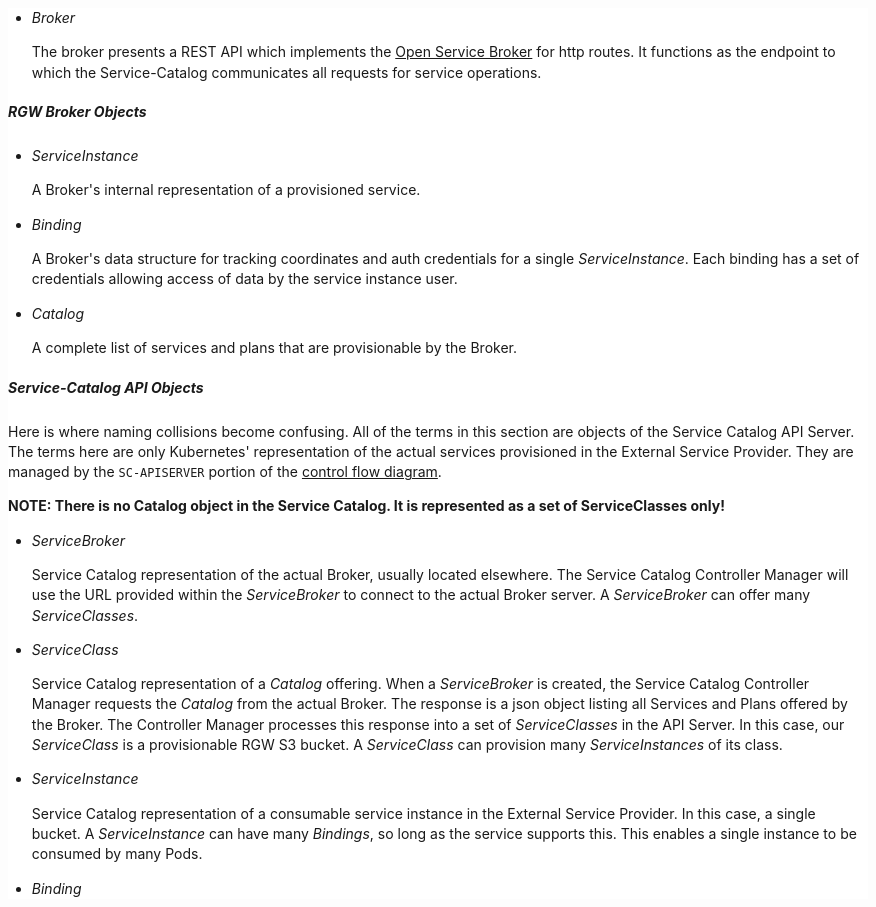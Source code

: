 - *Broker*

  The broker presents a REST API which implements the [Open Service Broker](https://github.com/openservicebrokerapi/servicebroker) for http routes.
  It functions as the endpoint to which the Service-Catalog communicates all requests for service operations.

##### RGW Broker Objects

- *ServiceInstance*

  A Broker's internal representation of a provisioned service.

- *Binding*

  A Broker's data structure for tracking coordinates and auth credentials for a single *ServiceInstance*. Each binding has a set of credentials
  allowing access of data by the service instance user.

- *Catalog*

  A complete list of services and plans that are provisionable by the Broker.

##### Service-Catalog API Objects

Here is where naming collisions become confusing.
All of the terms in this section are objects of the Service Catalog API Server.
The terms here are only Kubernetes' representation of the actual services provisioned in the External Service Provider.
They are managed by the `SC-APISERVER` portion of the [control flow diagram](docs/diagram/control-diag.md).

**NOTE: There is no Catalog object in the Service Catalog.  It is represented as a set of ServiceClasses only!**

- *ServiceBroker*

  Service Catalog representation of the actual Broker, usually located elsewhere.
  The Service Catalog Controller Manager will use the URL provided within the *ServiceBroker* to connect to the actual Broker server.
  A *ServiceBroker* can offer many *ServiceClasses*.

- *ServiceClass*

  Service Catalog representation of a *Catalog* offering.  When a *ServiceBroker* is created, the Service Catalog Controller Manager requests the *Catalog* from the actual Broker.
  The response is a json object listing all Services and Plans offered by the Broker.
  The Controller Manager processes this response into a set of *ServiceClasses* in the API Server.
  In this case, our *ServiceClass* is a provisionable RGW S3 bucket.
  A *ServiceClass* can provision many *ServiceInstances* of its class.

- *ServiceInstance*

  Service Catalog representation of a consumable service instance in the External Service Provider.
  In this case, a single bucket.
  A *ServiceInstance* can have many *Bindings*, so long as the service supports this.
  This enables a single instance to be consumed by many Pods.

- *Binding*
